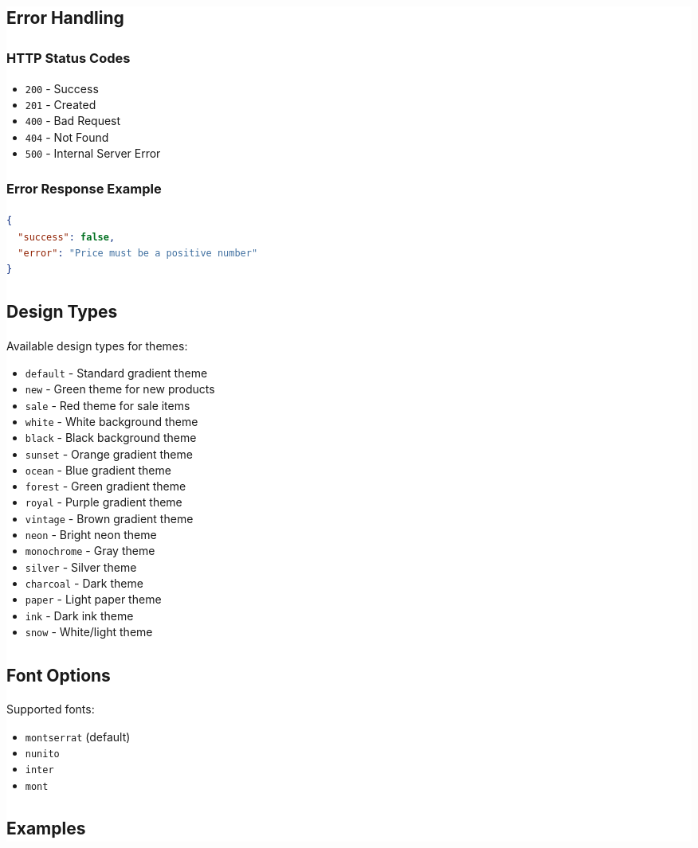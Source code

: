 ## Error Handling

### HTTP Status Codes

- `200` - Success
- `201` - Created
- `400` - Bad Request
- `404` - Not Found
- `500` - Internal Server Error

### Error Response Example

```json
{
  "success": false,
  "error": "Price must be a positive number"
}
```

## Design Types

Available design types for themes:
- `default` - Standard gradient theme
- `new` - Green theme for new products
- `sale` - Red theme for sale items
- `white` - White background theme
- `black` - Black background theme
- `sunset` - Orange gradient theme
- `ocean` - Blue gradient theme
- `forest` - Green gradient theme
- `royal` - Purple gradient theme
- `vintage` - Brown gradient theme
- `neon` - Bright neon theme
- `monochrome` - Gray theme
- `silver` - Silver theme
- `charcoal` - Dark theme
- `paper` - Light paper theme
- `ink` - Dark ink theme
- `snow` - White/light theme

## Font Options

Supported fonts:
- `montserrat` (default)
- `nunito`
- `inter`
- `mont`

## Examples

